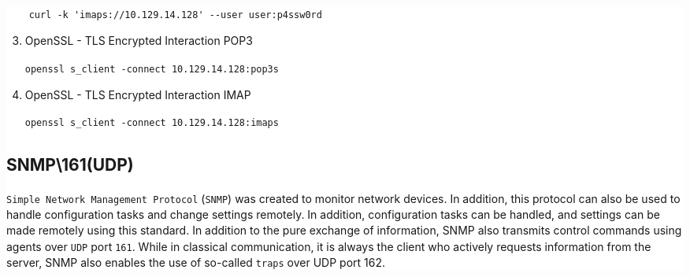         curl -k 'imaps://10.129.14.128' --user user:p4ssw0rd

3.  OpenSSL - TLS Encrypted Interaction POP3

        openssl s_client -connect 10.129.14.128:pop3s

4.  OpenSSL - TLS Encrypted Interaction IMAP

        openssl s_client -connect 10.129.14.128:imaps


<a id="orgc95d151"></a>

## SNMP\\161(UDP)

`Simple Network Management Protocol` (`SNMP`) was created to monitor network devices.
In addition, this protocol can also be used to handle configuration tasks and change settings remotely.
In addition, configuration tasks can be handled, and settings can be made remotely using this standard.
In addition to the pure exchange of information, SNMP also transmits control commands using agents over `UDP` port `161`.
While in classical communication, it is always the client who actively requests information from the server, SNMP also enables the use of so-called `traps` over UDP port 162.
